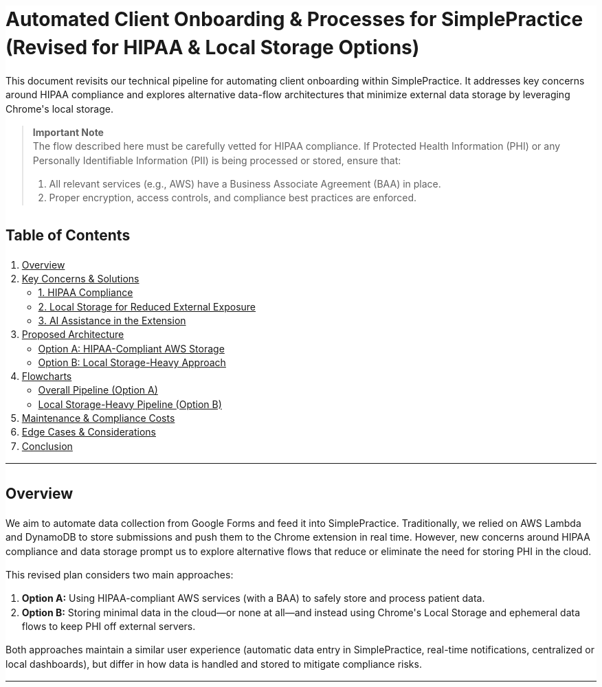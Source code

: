 # Automated Client Onboarding & Processes for SimplePractice (Revised for HIPAA & Local Storage Options)

This document revisits our technical pipeline for automating client onboarding within SimplePractice. It addresses key concerns around HIPAA compliance and explores alternative data-flow architectures that minimize external data storage by leveraging Chrome's local storage.

> **Important Note**  
> The flow described here must be carefully vetted for HIPAA compliance. If Protected Health Information (PHI) or any Personally Identifiable Information (PII) is being processed or stored, ensure that:
> 1. All relevant services (e.g., AWS) have a Business Associate Agreement (BAA) in place.  
> 2. Proper encryption, access controls, and compliance best practices are enforced.

## Table of Contents
1. [Overview](#overview)
2. [Key Concerns & Solutions](#key-concerns--solutions)
   - [1. HIPAA Compliance](#1-hipaa-compliance)
   - [2. Local Storage for Reduced External Exposure](#2-local-storage-for-reduced-external-exposure)
   - [3. AI Assistance in the Extension](#3-ai-assistance-in-the-extension)
3. [Proposed Architecture](#proposed-architecture)
   - [Option A: HIPAA-Compliant AWS Storage](#option-a-hipaa-compliant-aws-storage)
   - [Option B: Local Storage-Heavy Approach](#option-b-local-storage-heavy-approach)
4. [Flowcharts](#flowcharts)
   - [Overall Pipeline (Option A)](#overall-pipeline-option-a)
   - [Local Storage-Heavy Pipeline (Option B)](#local-storage-heavy-pipeline-option-b)
5. [Maintenance & Compliance Costs](#maintenance--compliance-costs)
6. [Edge Cases & Considerations](#edge-cases--considerations)
7. [Conclusion](#conclusion)

---

## Overview
We aim to automate data collection from Google Forms and feed it into SimplePractice. Traditionally, we relied on AWS Lambda and DynamoDB to store submissions and push them to the Chrome extension in real time. However, new concerns around HIPAA compliance and data storage prompt us to explore alternative flows that reduce or eliminate the need for storing PHI in the cloud.

This revised plan considers two main approaches:

1. **Option A:** Using HIPAA-compliant AWS services (with a BAA) to safely store and process patient data.
2. **Option B:** Storing minimal data in the cloud—or none at all—and instead using Chrome's Local Storage and ephemeral data flows to keep PHI off external servers.

Both approaches maintain a similar user experience (automatic data entry in SimplePractice, real-time notifications, centralized or local dashboards), but differ in how data is handled and stored to mitigate compliance risks.

---
